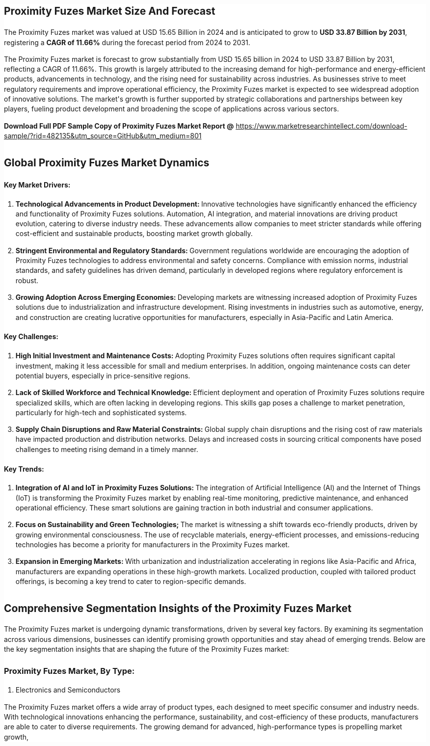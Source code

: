 <h2>Proximity Fuzes Market Size And Forecast</h2><p>The Proximity Fuzes market was valued at USD 15.65 Billion in 2024 and is anticipated to grow to <strong>USD 33.87 Billion by 2031</strong>, registering a <strong>CAGR of 11.66%</strong> during the forecast period from 2024 to 2031.</p><p>The Proximity Fuzes market is forecast to grow substantially from USD 15.65 billion in 2024 to USD 33.87 Billion by 2031, reflecting a CAGR of 11.66%. This growth is largely attributed to the increasing demand for high-performance and energy-efficient products, advancements in technology, and the rising need for sustainability across industries. As businesses strive to meet regulatory requirements and improve operational efficiency, the Proximity Fuzes market is expected to see widespread adoption of innovative solutions. The market's growth is further supported by strategic collaborations and partnerships between key players, fueling product development and broadening the scope of applications across various sectors.</p><p><strong>Download Full PDF Sample Copy of Proximity Fuzes Market Report @</strong>&nbsp;<a href="https://www.marketresearchintellect.com/download-sample/?rid=482135&amp;utm_source=GitHub&amp;utm_medium=801">https://www.marketresearchintellect.com/download-sample/?rid=482135&amp;utm_source=GitHub&amp;utm_medium=801</a></p><h2>Global Proximity Fuzes Market Dynamics</h2><h4><strong>Key Market Drivers:</strong></h4><ol><li><p><strong>Technological Advancements in Product Development:&nbsp;</strong>Innovative technologies have significantly enhanced the efficiency and functionality of Proximity Fuzes solutions. Automation, AI integration, and material innovations are driving product evolution, catering to diverse industry needs. These advancements allow companies to meet stricter standards while offering cost-efficient and sustainable products, boosting market growth globally.</p></li><li><p><strong>Stringent Environmental and Regulatory Standards:&nbsp;</strong>Government regulations worldwide are encouraging the adoption of Proximity Fuzes technologies to address environmental and safety concerns. Compliance with emission norms, industrial standards, and safety guidelines has driven demand, particularly in developed regions where regulatory enforcement is robust.</p></li><li><p><strong>Growing Adoption Across Emerging Economies:&nbsp;</strong>Developing markets are witnessing increased adoption of Proximity Fuzes solutions due to industrialization and infrastructure development. Rising investments in industries such as automotive, energy, and construction are creating lucrative opportunities for manufacturers, especially in Asia-Pacific and Latin America.</p></li></ol><h4><strong>Key Challenges:</strong></h4><ol><li><p><strong>High Initial Investment and Maintenance Costs:&nbsp;</strong>Adopting Proximity Fuzes solutions often requires significant capital investment, making it less accessible for small and medium enterprises. In addition, ongoing maintenance costs can deter potential buyers, especially in price-sensitive regions.</p></li><li><p><strong>Lack of Skilled Workforce and Technical Knowledge:&nbsp;</strong>Efficient deployment and operation of Proximity Fuzes solutions require specialized skills, which are often lacking in developing regions. This skills gap poses a challenge to market penetration, particularly for high-tech and sophisticated systems.</p></li><li><p><strong>Supply Chain Disruptions and Raw Material Constraints:&nbsp;</strong>Global supply chain disruptions and the rising cost of raw materials have impacted production and distribution networks. Delays and increased costs in sourcing critical components have posed challenges to meeting rising demand in a timely manner.</p></li></ol><h4><strong>Key Trends:</strong></h4><ol><li><p><strong>Integration of AI and IoT in Proximity Fuzes Solutions:&nbsp;</strong>The integration of Artificial Intelligence (AI) and the Internet of Things (IoT) is transforming the Proximity Fuzes market by enabling real-time monitoring, predictive maintenance, and enhanced operational efficiency. These smart solutions are gaining traction in both industrial and consumer applications.</p></li><li><p><strong>Focus on Sustainability and Green Technologies;&nbsp;</strong>The market is witnessing a shift towards eco-friendly products, driven by growing environmental consciousness. The use of recyclable materials, energy-efficient processes, and emissions-reducing technologies has become a priority for manufacturers in the Proximity Fuzes market.</p></li><li><p><strong>Expansion in Emerging Markets:&nbsp;</strong>With urbanization and industrialization accelerating in regions like Asia-Pacific and Africa, manufacturers are expanding operations in these high-growth markets. Localized production, coupled with tailored product offerings, is becoming a key trend to cater to region-specific demands.</p></li></ol><div class="article-main__content" data-test-id="publishing-text-block"><h2>Comprehensive Segmentation Insights of the Proximity Fuzes Market</h2><p>The Proximity Fuzes market is undergoing dynamic transformations, driven by several key factors. By examining its segmentation across various dimensions, businesses can identify promising growth opportunities and stay ahead of emerging trends. Below are the key segmentation insights that are shaping the future of the Proximity Fuzes market:</p><h3><strong>Proximity Fuzes Market, By Type:<br /></strong></h3><ol><li>Electronics and Semiconductors</li></ol><p>The Proximity Fuzes market offers a wide array of product types, each designed to meet specific consumer and industry needs. With technological innovations enhancing the performance, sustainability, and cost-efficiency of these products, manufacturers are able to cater to diverse requirements. The growing demand for advanced, high-performance types is propelling market growth,